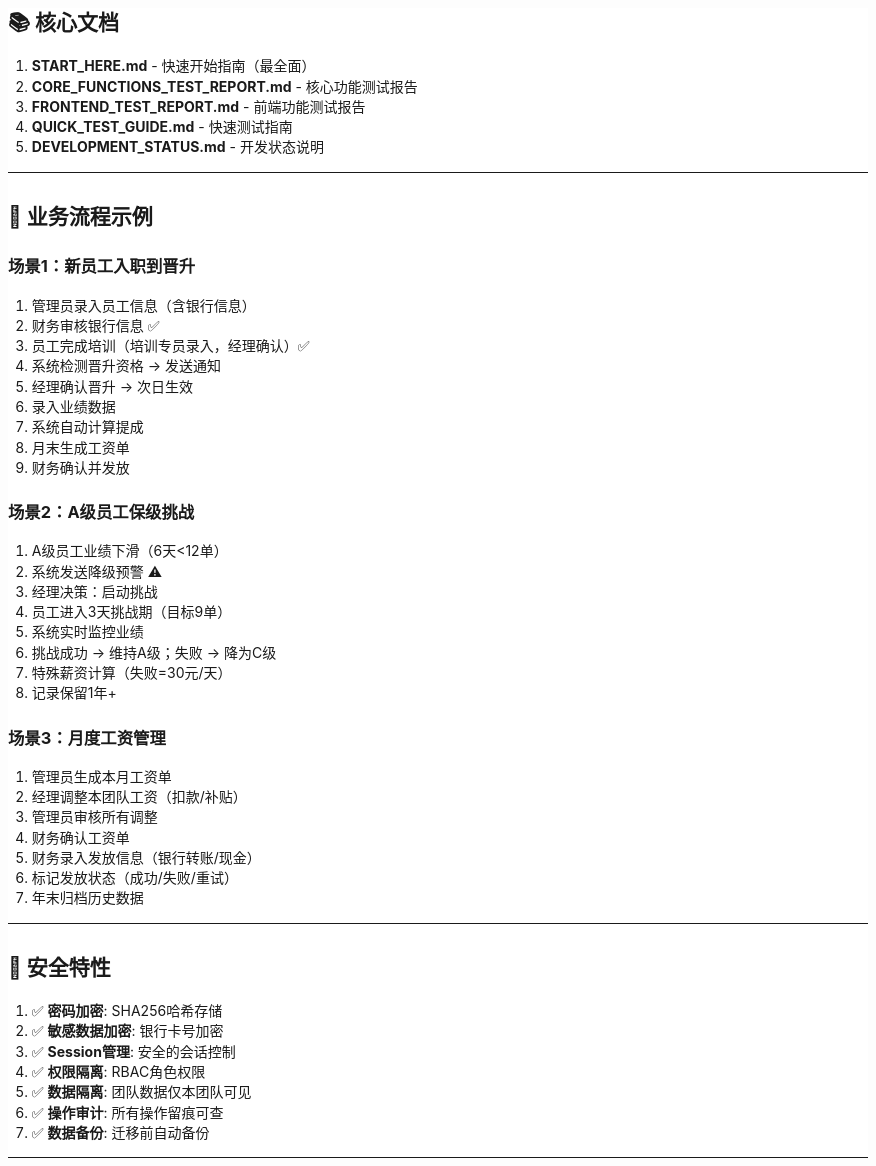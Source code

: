
## 📚 核心文档

1. **START_HERE.md** - 快速开始指南（最全面）
2. **CORE_FUNCTIONS_TEST_REPORT.md** - 核心功能测试报告
3. **FRONTEND_TEST_REPORT.md** - 前端功能测试报告
4. **QUICK_TEST_GUIDE.md** - 快速测试指南
5. **DEVELOPMENT_STATUS.md** - 开发状态说明

---

## 🎯 业务流程示例

### 场景1：新员工入职到晋升
1. 管理员录入员工信息（含银行信息）
2. 财务审核银行信息 ✅
3. 员工完成培训（培训专员录入，经理确认）✅
4. 系统检测晋升资格 → 发送通知
5. 经理确认晋升 → 次日生效
6. 录入业绩数据
7. 系统自动计算提成
8. 月末生成工资单
9. 财务确认并发放

### 场景2：A级员工保级挑战
1. A级员工业绩下滑（6天<12单）
2. 系统发送降级预警 ⚠️
3. 经理决策：启动挑战
4. 员工进入3天挑战期（目标9单）
5. 系统实时监控业绩
6. 挑战成功 → 维持A级；失败 → 降为C级
7. 特殊薪资计算（失败=30元/天）
8. 记录保留1年+

### 场景3：月度工资管理
1. 管理员生成本月工资单
2. 经理调整本团队工资（扣款/补贴）
3. 管理员审核所有调整
4. 财务确认工资单
5. 财务录入发放信息（银行转账/现金）
6. 标记发放状态（成功/失败/重试）
7. 年末归档历史数据

---

## 🔐 安全特性

1. ✅ **密码加密**: SHA256哈希存储
2. ✅ **敏感数据加密**: 银行卡号加密
3. ✅ **Session管理**: 安全的会话控制
4. ✅ **权限隔离**: RBAC角色权限
5. ✅ **数据隔离**: 团队数据仅本团队可见
6. ✅ **操作审计**: 所有操作留痕可查
7. ✅ **数据备份**: 迁移前自动备份

---